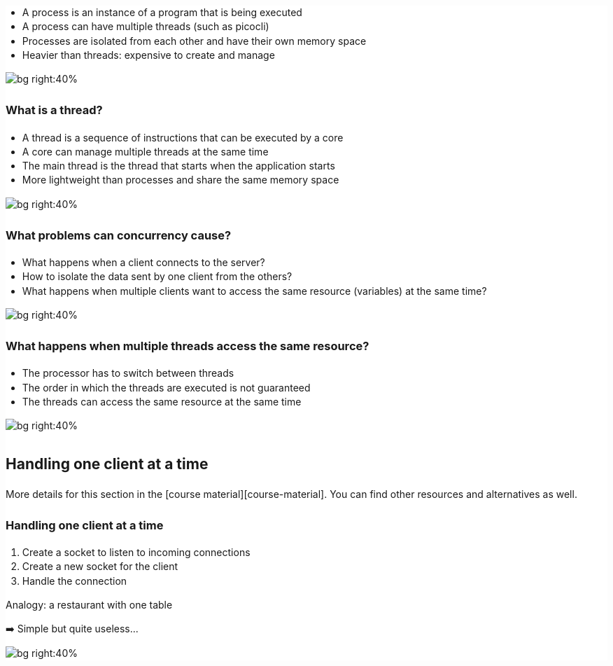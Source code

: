 - A process is an instance of a program that is being executed
- A process can have multiple threads (such as picocli)
- Processes are isolated from each other and have their own memory space
- Heavier than threads: expensive to create and manage

![bg right:40%](https://images.unsplash.com/photo-1718154621829-881f65a74a8c?fit=crop&h=720)

### What is a thread?

- A thread is a sequence of instructions that can be executed by a core
- A core can manage multiple threads at the same time
- The main thread is the thread that starts when the application starts
- More lightweight than processes and share the same memory space

![bg right:40%](https://images.unsplash.com/photo-1717444309226-c0809d4b5bde?fit=crop&h=720)

### What problems can concurrency cause?

- What happens when a client connects to the server?
- How to isolate the data sent by one client from the others?
- What happens when multiple clients want to access the same resource
  (variables) at the same time?

![bg right:40%](https://images.unsplash.com/photo-1606987482048-c6826204b417?fit=crop&h=720)

### What happens when multiple threads access the same resource?

- The processor has to switch between threads
- The order in which the threads are executed is not guaranteed
- The threads can access the same resource at the same time

![bg right:40%](https://images.unsplash.com/photo-1506951796365-405279289a75?fit=crop&h=720)

## Handling one client at a time



More details for this section in the [course material][course-material]. You can
find other resources and alternatives as well.

### Handling one client at a time

1. Create a socket to listen to incoming connections
2. Create a new socket for the client
3. Handle the connection

Analogy: a restaurant with one table

➡️ Simple but quite useless...

![bg right:40%](https://images.unsplash.com/photo-1513792117172-ef6bc78042c1?fit=crop&h=720)


[discussions]: https://github.com/orgs/heig-vd-dai-course/discussions/453
[illustration]: ./images/main-illustration.jpg